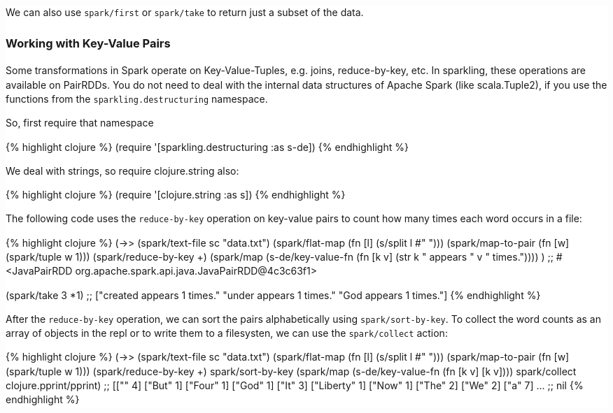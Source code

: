 We can also use `spark/first` or `spark/take` to return just a subset of the data.




### <a name="keyvalue"/> Working with Key-Value Pairs

Some transformations in Spark operate on Key-Value-Tuples, e.g. joins, reduce-by-key, etc. In sparkling, these operations are available on PairRDDs.
You do not need to deal with the internal data structures of Apache Spark (like scala.Tuple2), if you use the functions from the `sparkling.destructuring` namespace.

So, first require that namespace

{% highlight clojure %}
(require '[sparkling.destructuring :as s-de])
{% endhighlight %}

We deal with strings, so require clojure.string also:

{% highlight clojure %}
(require '[clojure.string :as s])
{% endhighlight %}


The following code uses the `reduce-by-key` operation on key-value pairs to count how many times each word occurs in a file:


{% highlight clojure %}
(->> (spark/text-file sc "data.txt")
     (spark/flat-map (fn [l] (s/split l #" ")))
     (spark/map-to-pair (fn [w] (spark/tuple w 1)))
     (spark/reduce-by-key +)
     (spark/map (s-de/key-value-fn (fn [k v] (str k " appears " v " times."))))
     )
;; #<JavaPairRDD org.apache.spark.api.java.JavaPairRDD@4c3c63f1>

(spark/take  3 *1)
;; ["created appears 1 times." "under appears 1 times." "God appears 1 times."]
{% endhighlight %}

After the `reduce-by-key` operation, we can sort the pairs alphabetically using `spark/sort-by-key`. To collect the word counts as an array of objects in the repl or to write them to a filesysten, we can use the `spark/collect` action:

{% highlight clojure %}
(->> (spark/text-file sc "data.txt")
     (spark/flat-map (fn [l] (s/split l #" ")))
     (spark/map-to-pair (fn [w] (spark/tuple w 1)))
     (spark/reduce-by-key +)
     spark/sort-by-key
     (spark/map (s-de/key-value-fn (fn [k v] [k v])))
     spark/collect
     clojure.pprint/pprint)
;; [["" 4] ["But" 1] ["Four" 1] ["God" 1] ["It" 3] ["Liberty" 1] ["Now" 1] ["The" 2] ["We" 2] ["a" 7] ...
;; nil
{% endhighlight %}
